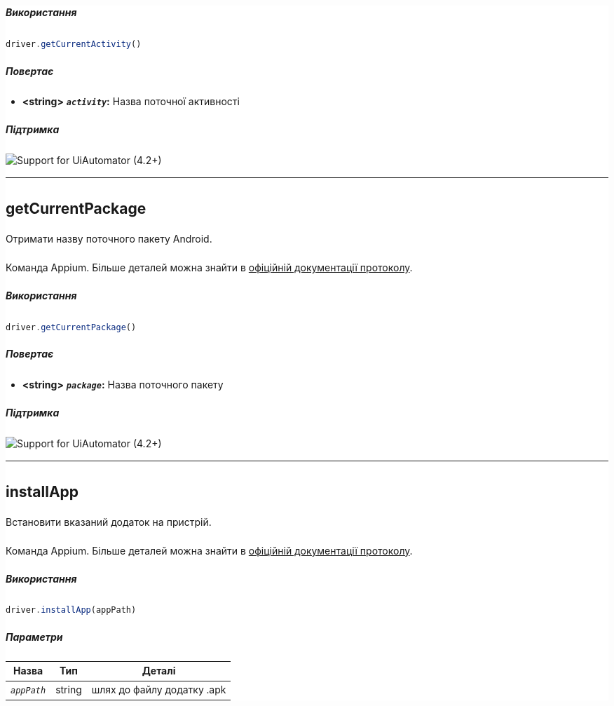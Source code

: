 ##### Використання

```js
driver.getCurrentActivity()
```


##### Повертає

- **&lt;string&gt;**
            **<code><var>activity</var></code>:** Назва поточної активності

##### Підтримка

![Support for UiAutomator (4.2+)](/img/icons/android.svg)

---

## getCurrentPackage
Отримати назву поточного пакету Android.<br /><br />Команда Appium. Більше деталей можна знайти в [офіційній документації протоколу](https://appium.github.io/appium.io/docs/en/commands/device/activity/current-package/).

##### Використання

```js
driver.getCurrentPackage()
```


##### Повертає

- **&lt;string&gt;**
            **<code><var>package</var></code>:** Назва поточного пакету

##### Підтримка

![Support for UiAutomator (4.2+)](/img/icons/android.svg)

---

## installApp
Встановити вказаний додаток на пристрій.<br /><br />Команда Appium. Більше деталей можна знайти в [офіційній документації протоколу](https://appium.github.io/appium.io/docs/en/commands/device/app/install-app/).

##### Використання

```js
driver.installApp(appPath)
```


##### Параметри

<table>
  <thead>
    <tr>
      <th>Назва</th><th>Тип</th><th>Деталі</th>
    </tr>
  </thead>
  <tbody>
    <tr>
      <td><code><var>appPath</var></code></td>
      <td>string</td>
      <td>шлях до файлу додатку .apk</td>
    </tr>
  </tbody>